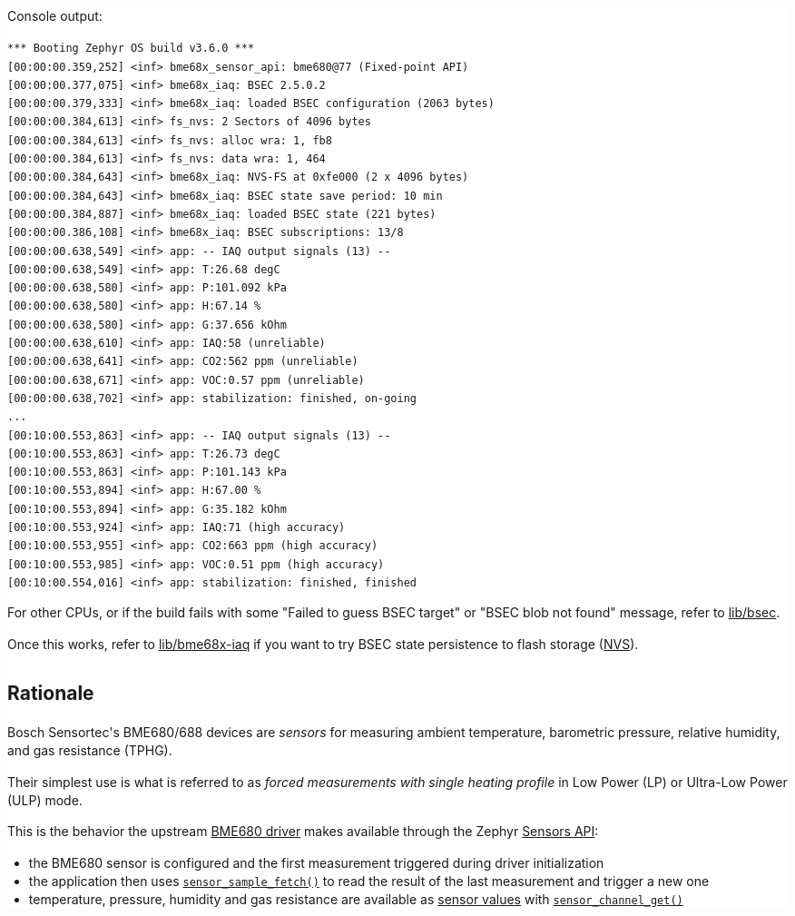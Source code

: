 Console output:

```
*** Booting Zephyr OS build v3.6.0 ***
[00:00:00.359,252] <inf> bme68x_sensor_api: bme680@77 (Fixed-point API)
[00:00:00.377,075] <inf> bme68x_iaq: BSEC 2.5.0.2
[00:00:00.379,333] <inf> bme68x_iaq: loaded BSEC configuration (2063 bytes)
[00:00:00.384,613] <inf> fs_nvs: 2 Sectors of 4096 bytes
[00:00:00.384,613] <inf> fs_nvs: alloc wra: 1, fb8
[00:00:00.384,613] <inf> fs_nvs: data wra: 1, 464
[00:00:00.384,643] <inf> bme68x_iaq: NVS-FS at 0xfe000 (2 x 4096 bytes)
[00:00:00.384,643] <inf> bme68x_iaq: BSEC state save period: 10 min
[00:00:00.384,887] <inf> bme68x_iaq: loaded BSEC state (221 bytes)
[00:00:00.386,108] <inf> bme68x_iaq: BSEC subscriptions: 13/8
[00:00:00.638,549] <inf> app: -- IAQ output signals (13) --
[00:00:00.638,549] <inf> app: T:26.68 degC
[00:00:00.638,580] <inf> app: P:101.092 kPa
[00:00:00.638,580] <inf> app: H:67.14 %
[00:00:00.638,580] <inf> app: G:37.656 kOhm
[00:00:00.638,610] <inf> app: IAQ:58 (unreliable)
[00:00:00.638,641] <inf> app: CO2:562 ppm (unreliable)
[00:00:00.638,671] <inf> app: VOC:0.57 ppm (unreliable)
[00:00:00.638,702] <inf> app: stabilization: finished, on-going
...
[00:10:00.553,863] <inf> app: -- IAQ output signals (13) --
[00:10:00.553,863] <inf> app: T:26.73 degC
[00:10:00.553,863] <inf> app: P:101.143 kPa
[00:10:00.553,894] <inf> app: H:67.00 %
[00:10:00.553,894] <inf> app: G:35.182 kOhm
[00:10:00.553,924] <inf> app: IAQ:71 (high accuracy)
[00:10:00.553,955] <inf> app: CO2:663 ppm (high accuracy)
[00:10:00.553,985] <inf> app: VOC:0.51 ppm (high accuracy)
[00:10:00.554,016] <inf> app: stabilization: finished, finished
```

For other CPUs, or if the build fails with some "Failed to guess BSEC target" or "BSEC blob not found" message, refer to [lib/bsec].

Once this works, refer to [lib/bme68x-iaq] if you want to try BSEC state persistence to flash storage ([NVS]).

[NVS]: https://docs.zephyrproject.org/latest/services/storage/nvs/nvs.html

## Rationale

Bosch Sensortec's BME680/688 devices are *sensors* for measuring ambient temperature, barometric pressure, relative humidity, and gas resistance (TPHG).

Their simplest use is what is referred to as *forced measurements with single heating profile* in Low Power (LP) or Ultra-Low Power (ULP) mode.

This is the behavior the upstream [BME680 driver] makes available through the Zephyr [Sensors API]:

- the BME680 sensor is configured and the first measurement triggered during driver initialization
- the application then uses [`sensor_sample_fetch()`] to read the result of the last measurement and trigger a new one
- temperature, pressure, humidity and gas resistance are available as [sensor values] with [`sensor_channel_get()`]


[BME68X Sensor API]: https://github.com/boschsensortec/BME68x_SensorAPI
[BSEC]: https://www.bosch-sensortec.com/software-tools/software/bme680-software-bsec/
[lib/bme68x-sensor-api]: lib/bme68x-sensor-api
[drivers/bme68x-sensor-api]: drivers/bme68x-sensor-api
[lib/bsec]: lib/bsec
[lib/bme68x-iaq]: lib/bme68x-iaq
[samples/bme68x-tphg]: samples/bme68x-tphg
[samples/bme68x-iaq]: samples/bme68x-iaq
[BME680 driver]: https://docs.zephyrproject.org/latest/samples/sensor/bme680/README.html
[BME680]: https://www.bosch-sensortec.com/products/environmental-sensors/gas-sensors/bme680/
[BME680 Datasheet]: https://www.bosch-sensortec.com/media/boschsensortec/downloads/datasheets/bst-bme688-ds000.pdf
[Zephyr Module]: https://docs.zephyrproject.org/latest/develop/modules.html
[West]: https://docs.zephyrproject.org/latest/develop/west/index.html
[Workspaces]: https://docs.zephyrproject.org/latest/develop/west/workspaces.html
[Getting Started Guide]: https://docs.zephyrproject.org/latest/develop/getting_started/index.html
[manifest]: https://docs.zephyrproject.org/latest/develop/west/manifest.html
[Zephyr binary blobs]: https://docs.zephyrproject.org/latest/contribute/bin_blobs.html
[Zephyr Build System]: https://docs.zephyrproject.org/latest/build/cmake/index.html
[System Calls]: https://docs.zephyrproject.org/latest/kernel/usermode/syscalls.html
[Zephyr documentation]: https://docs.zephyrproject.org/latest/index.html
[Integrate modules in Zephyr build system]: https://docs.zephyrproject.org/latest/develop/modules.html#integrate-modules-in-zephyr-build-system
[Devicetree Bindings]: https://docs.zephyrproject.org/latest/build/dts/bindings.html
[Using an external DTS binding for an out-of-tree driver]: https://lists.zephyrproject.org/g/users/topic/using_an_external_dts_binding/78139373
[Devicetree]: https://docs.zephyrproject.org/latest/build/dts/intro.html
[devicetree overlays]: https://docs.zephyrproject.org/latest/build/dts/howtos.html#set-devicetree-overlays
[nRF52840 DK]: https://docs.zephyrproject.org/latest/boards/nordic/nrf52840dk/doc/index.html
[Supported Boards]: https://docs.zephyrproject.org/latest/boards/index.html
[communication interface]: /drivers/bme68x-sensor-api/README.md#compatible-devices
[its boards directory]: samples/bme68x-iaq/boards
[`west blobs`]: https://docs.zephyrproject.org/latest/develop/west/zephyr-cmds.html#west-blobs
[License Terms and Conditions]: https://www.bosch-sensortec.com/media/boschsensortec/downloads/software/bme688_development_software/2023_04/license_terms_bme688_bme680_bsec.pdf
[Adafruit Feather nRF52840 Express]: https://docs.zephyrproject.org/latest/boards/adafruit/feather/doc/index.html
[BME680 driver]: https://docs.zephyrproject.org/latest/samples/sensor/bme680/README.html
[Sensors API]: https://docs.zephyrproject.org/latest/hardware/peripherals/sensor.html
[Sensing]: https://docs.zephyrproject.org/latest/services/sensing/index.html
[sensor values]: https://docs.zephyrproject.org/latest/hardware/peripherals/sensor.html#c.sensor_value
[`sensor_sample_fetch()`]: https://docs.zephyrproject.org/latest/hardware/peripherals/sensor/index.html#c.sensor_sample_fetch
[`sensor_channel_get()`]: https://docs.zephyrproject.org/latest/hardware/peripherals/sensor/index.html#c.sensor_channel_get
[How to distinguish BME680 from BME688 in firmware]: https://community.bosch-sensortec.com/t5/MEMS-sensors-forum/How-to-distinguish-BME680-from-BME688-in-firmware/td-p/73929
[BME688]: https://www.bosch-sensortec.com/products/environmental-sensors/gas-sensors/bme688/
[BME68X Sensor API running on Zephyr RTOS]: https://community.bosch-sensortec.com/t5/MEMS-sensors-forum/BME68X-Sensor-API-running-on-Zephyr-RTOS/m-p/92579
[BME680 + NRF9160 in ZephyrRTOS]: https://community.bosch-sensortec.com/t5/MEMS-sensors-forum/BME680-NRF9160-in-ZephyrRTOS/m-p/23571
[BME68X IAQ driver]: https://docs.nordicsemi.com/bundle/ncs-latest/page/nrf/drivers/bme68x_iaq.html